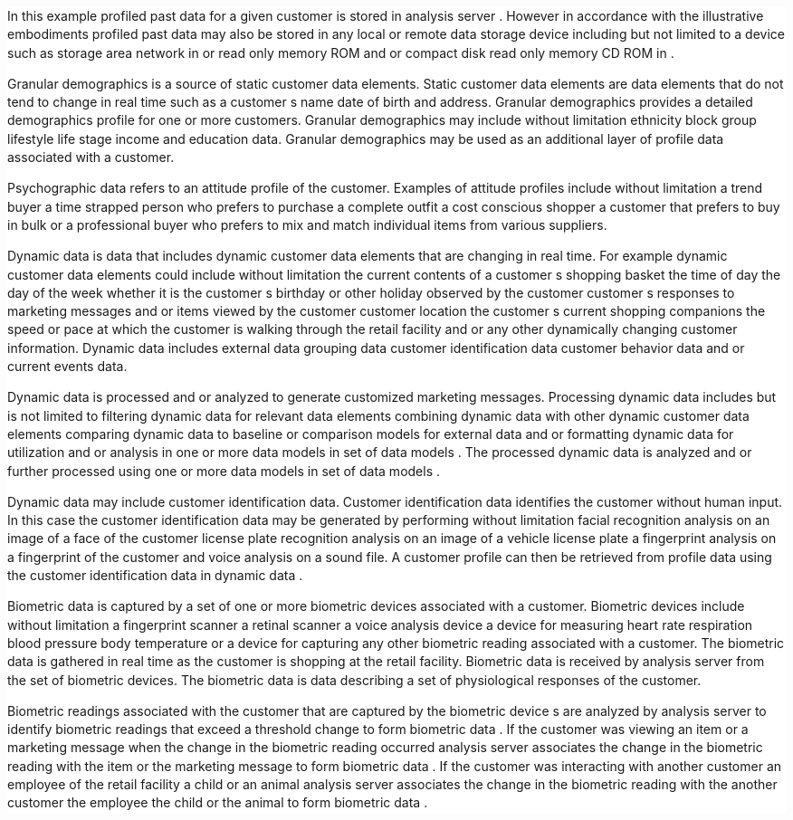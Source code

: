 In this example profiled past data for a given customer is stored in analysis server . However in accordance with the illustrative embodiments profiled past data may also be stored in any local or remote data storage device including but not limited to a device such as storage area network in or read only memory ROM and or compact disk read only memory CD ROM in .

Granular demographics is a source of static customer data elements. Static customer data elements are data elements that do not tend to change in real time such as a customer s name date of birth and address. Granular demographics provides a detailed demographics profile for one or more customers. Granular demographics may include without limitation ethnicity block group lifestyle life stage income and education data. Granular demographics may be used as an additional layer of profile data associated with a customer.

Psychographic data refers to an attitude profile of the customer. Examples of attitude profiles include without limitation a trend buyer a time strapped person who prefers to purchase a complete outfit a cost conscious shopper a customer that prefers to buy in bulk or a professional buyer who prefers to mix and match individual items from various suppliers.

Dynamic data is data that includes dynamic customer data elements that are changing in real time. For example dynamic customer data elements could include without limitation the current contents of a customer s shopping basket the time of day the day of the week whether it is the customer s birthday or other holiday observed by the customer customer s responses to marketing messages and or items viewed by the customer customer location the customer s current shopping companions the speed or pace at which the customer is walking through the retail facility and or any other dynamically changing customer information. Dynamic data includes external data grouping data customer identification data customer behavior data and or current events data.

Dynamic data is processed and or analyzed to generate customized marketing messages. Processing dynamic data includes but is not limited to filtering dynamic data for relevant data elements combining dynamic data with other dynamic customer data elements comparing dynamic data to baseline or comparison models for external data and or formatting dynamic data for utilization and or analysis in one or more data models in set of data models . The processed dynamic data is analyzed and or further processed using one or more data models in set of data models .

Dynamic data may include customer identification data. Customer identification data identifies the customer without human input. In this case the customer identification data may be generated by performing without limitation facial recognition analysis on an image of a face of the customer license plate recognition analysis on an image of a vehicle license plate a fingerprint analysis on a fingerprint of the customer and voice analysis on a sound file. A customer profile can then be retrieved from profile data using the customer identification data in dynamic data .

Biometric data is captured by a set of one or more biometric devices associated with a customer. Biometric devices include without limitation a fingerprint scanner a retinal scanner a voice analysis device a device for measuring heart rate respiration blood pressure body temperature or a device for capturing any other biometric reading associated with a customer. The biometric data is gathered in real time as the customer is shopping at the retail facility. Biometric data is received by analysis server from the set of biometric devices. The biometric data is data describing a set of physiological responses of the customer.

Biometric readings associated with the customer that are captured by the biometric device s are analyzed by analysis server to identify biometric readings that exceed a threshold change to form biometric data . If the customer was viewing an item or a marketing message when the change in the biometric reading occurred analysis server associates the change in the biometric reading with the item or the marketing message to form biometric data . If the customer was interacting with another customer an employee of the retail facility a child or an animal analysis server associates the change in the biometric reading with the another customer the employee the child or the animal to form biometric data .
